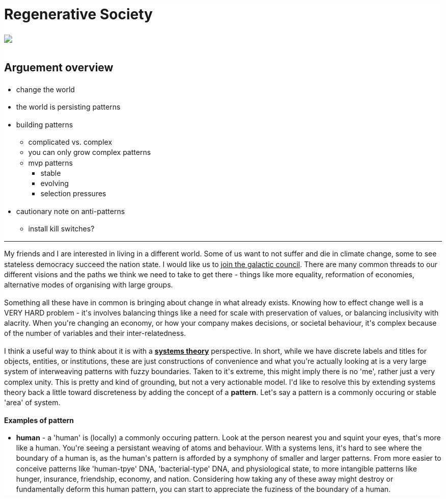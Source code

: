 # Regenerative Society

![](./images/regenerative_society.png)

## Arguement overview

- change the world
- the world is persisting patterns
- building patterns
  - complicated vs. complex
  - you can only grow complex patterns
  - mvp patterns
    - stable
    - evolving
    - selection pressures

- cautionary note on anti-patterns
  - install kill switches?

----

My friends and I are interested in living in a different world. Some of us want to not suffer and die in climate change, some to see stateless democracy succeed the nation state.
I would like us to [join the galactic council](http://hyper.mixmix.io/mixmix/blogposts/blob/master/uncapturable_distribution.md).
There are many common threads to our different visions and the paths we think we need to take to get there - things like more equality, reformation of economies, alternative modes of organising with large groups.

Something all these have in common is bringing about change in what already exists. Knowing how to effect change well is a VERY HARD problem - it's involves balancing things like a need for scale with preservation of values, or balancing inclusivity with alacrity.
When you're changing an economy, or how your company makes decisions, or societal behaviour, it's complex because of the number of variables and their inter-relatedness.

I think a useful way to think about it is with a [**systems theory**](https://en.wikipedia.org/wiki/Systems_theory) perspective.
In short, while we have discrete labels and titles for objects, entities, or institutions, these are just constructions of convenience and what you're actually looking at is a very large system of interweaving patterns with fuzzy boundaries.
Taken to it's extreme, this might imply there is no 'me', rather just a very complex unity. This is pretty and kind of grounding, but not a very actionable model.
I'd like to resolve this by extending systems theory back a little toward discreteness by adding the concept of a **pattern**.
Let's say a pattern is a commonly occuring or stable 'area' of system.

**Examples of pattern**

- **human** - a 'human' is (locally) a commonly occuring pattern. Look at the person nearest you and squint your eyes, that's more like a human.
You're seeing a persistant weaving of atoms and behaviour. With a systems lens, it's hard to see where the boundary of a human is, as the human's pattern is afforded by a symphony of smaller and larger patterns.
From more easier to conceive patterns like 'human-tpye' DNA, 'bacterial-type' DNA, and physiological state, to more intangible patterns like hunger, insurance, friendship, economy, and nation.
Considering how taking any of these away might destroy or fundamentally deform this human pattern, you can start to appreciate the fuziness of the boundary of a human.
